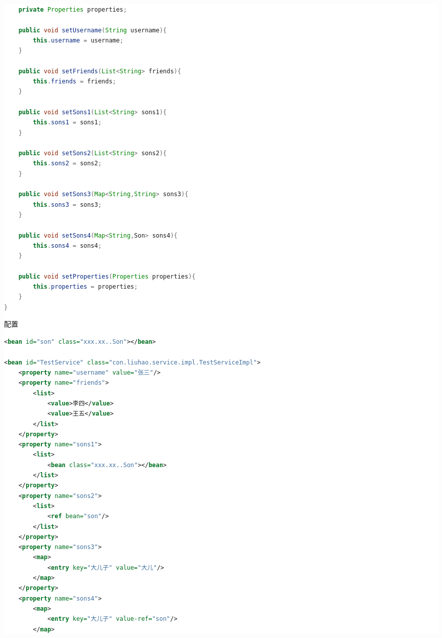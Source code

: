 ```java
    private Properties properties;

    public void setUsername(String username){
        this.username = username;
    }
    
    public void setFriends(List<String> friends){
        this.friends = friends;
    }
    
    public void setSons1(List<String> sons1){
        this.sons1 = sons1;
    }
    
    public void setSons2(List<String> sons2){
        this.sons2 = sons2;
    }
    
    public void setSons3(Map<String,String> sons3){
        this.sons3 = sons3;
    }
    
    public void setSons4(Map<String,Son> sons4){
        this.sons4 = sons4;
    }
    
    public void setProperties(Properties properties){
        this.properties = properties;
    }
}
```

配置

```xml
<bean id="son" class="xxx.xx..Son"></bean>

<bean id="TestService" class="con.liuhao.service.impl.TestServiceImpl">
    <property name="username" value="张三"/>
    <property name="friends">
        <list>
            <value>李四</value>
            <value>王五</value>
        </list>
    </property>
    <property name="sons1">
        <list>
            <bean class="xxx.xx..Son"></bean>
        </list>
    </property>
    <property name="sons2">
        <list>
            <ref bean="son"/>
        </list>
    </property>
    <property name="sons3">
        <map>
            <entry key="大儿子" value="大儿"/>
        </map>
    </property>
    <property name="sons4">
        <map>
            <entry key="大儿子" value-ref="son"/>
        </map>
```